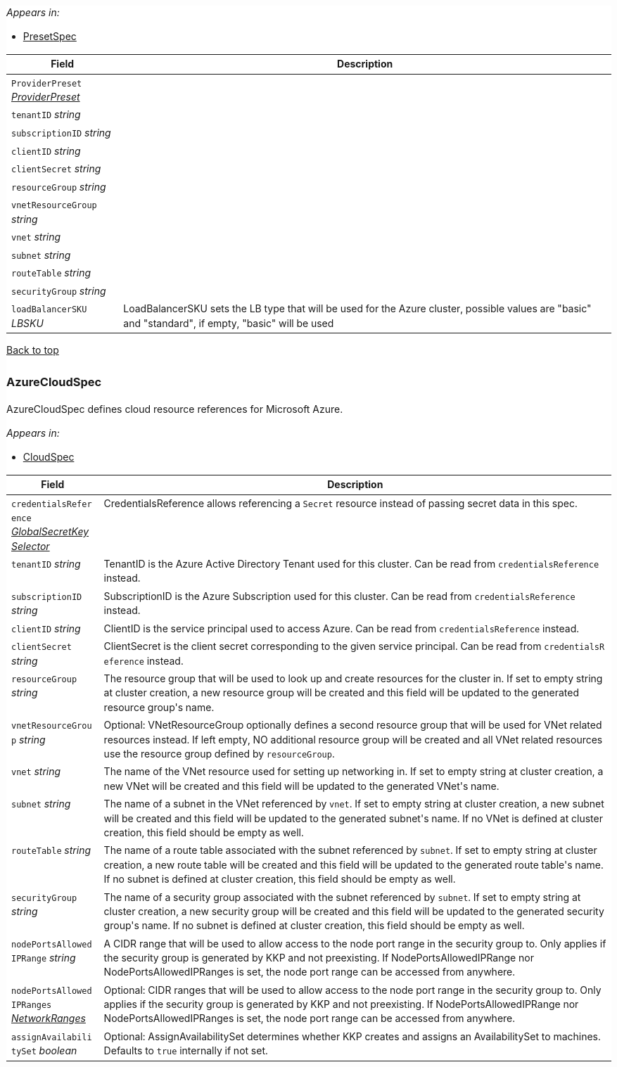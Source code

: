 
_Appears in:_
- [PresetSpec](#presetspec)

| Field | Description |
| --- | --- |
| `ProviderPreset` _[ProviderPreset](#providerpreset)_ |  |
| `tenantID` _string_ |  |
| `subscriptionID` _string_ |  |
| `clientID` _string_ |  |
| `clientSecret` _string_ |  |
| `resourceGroup` _string_ |  |
| `vnetResourceGroup` _string_ |  |
| `vnet` _string_ |  |
| `subnet` _string_ |  |
| `routeTable` _string_ |  |
| `securityGroup` _string_ |  |
| `loadBalancerSKU` _LBSKU_ | LoadBalancerSKU sets the LB type that will be used for the Azure cluster, possible values are "basic" and "standard", if empty, "basic" will be used |


[Back to top](#top)



### AzureCloudSpec



AzureCloudSpec defines cloud resource references for Microsoft Azure.

_Appears in:_
- [CloudSpec](#cloudspec)

| Field | Description |
| --- | --- |
| `credentialsReference` _[GlobalSecretKeySelector](#globalsecretkeyselector)_ | CredentialsReference allows referencing a `Secret` resource instead of passing secret data in this spec. |
| `tenantID` _string_ | TenantID is the Azure Active Directory Tenant used for this cluster. Can be read from `credentialsReference` instead. |
| `subscriptionID` _string_ | SubscriptionID is the Azure Subscription used for this cluster. Can be read from `credentialsReference` instead. |
| `clientID` _string_ | ClientID is the service principal used to access Azure. Can be read from `credentialsReference` instead. |
| `clientSecret` _string_ | ClientSecret is the client secret corresponding to the given service principal. Can be read from `credentialsReference` instead. |
| `resourceGroup` _string_ | The resource group that will be used to look up and create resources for the cluster in. If set to empty string at cluster creation, a new resource group will be created and this field will be updated to the generated resource group's name. |
| `vnetResourceGroup` _string_ | Optional: VNetResourceGroup optionally defines a second resource group that will be used for VNet related resources instead. If left empty, NO additional resource group will be created and all VNet related resources use the resource group defined by `resourceGroup`. |
| `vnet` _string_ | The name of the VNet resource used for setting up networking in. If set to empty string at cluster creation, a new VNet will be created and this field will be updated to the generated VNet's name. |
| `subnet` _string_ | The name of a subnet in the VNet referenced by `vnet`. If set to empty string at cluster creation, a new subnet will be created and this field will be updated to the generated subnet's name. If no VNet is defined at cluster creation, this field should be empty as well. |
| `routeTable` _string_ | The name of a route table associated with the subnet referenced by `subnet`. If set to empty string at cluster creation, a new route table will be created and this field will be updated to the generated route table's name. If no subnet is defined at cluster creation, this field should be empty as well. |
| `securityGroup` _string_ | The name of a security group associated with the subnet referenced by `subnet`. If set to empty string at cluster creation, a new security group will be created and this field will be updated to the generated security group's name. If no subnet is defined at cluster creation, this field should be empty as well. |
| `nodePortsAllowedIPRange` _string_ | A CIDR range that will be used to allow access to the node port range in the security group to. Only applies if the security group is generated by KKP and not preexisting. If NodePortsAllowedIPRange nor NodePortsAllowedIPRanges is set, the node port range can be accessed from anywhere. |
| `nodePortsAllowedIPRanges` _[NetworkRanges](#networkranges)_ | Optional: CIDR ranges that will be used to allow access to the node port range in the security group to. Only applies if the security group is generated by KKP and not preexisting. If NodePortsAllowedIPRange nor NodePortsAllowedIPRanges is set,  the node port range can be accessed from anywhere. |
| `assignAvailabilitySet` _boolean_ | Optional: AssignAvailabilitySet determines whether KKP creates and assigns an AvailabilitySet to machines. Defaults to `true` internally if not set. |